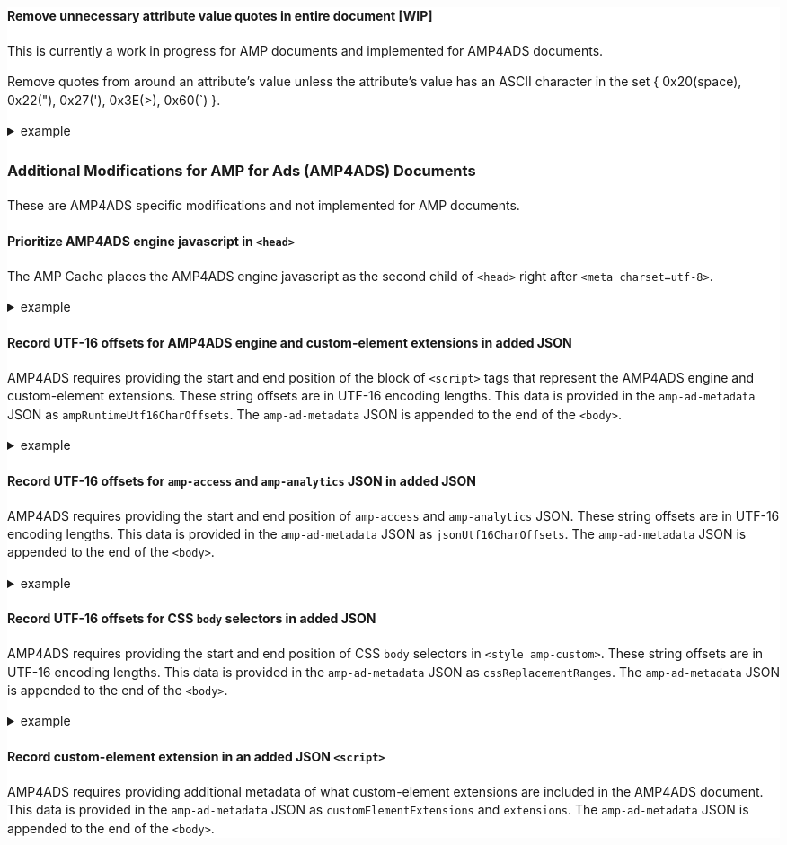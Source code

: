 #### Remove unnecessary attribute value quotes in entire document [WIP]

This is currently a work in progress for AMP documents and implemented for AMP4ADS documents.

Remove quotes from around an attribute’s value unless the attribute’s value has an ASCII character in the set { 0x20(space), 0x22("), 0x27('), 0x3E(>), 0x60(\`) }.

<details><summary>example</summary></details>

### Additional Modifications for AMP for Ads (AMP4ADS) Documents

These are AMP4ADS specific modifications and not implemented for AMP documents.

#### Prioritize AMP4ADS engine javascript in `<head>`

The AMP Cache places the AMP4ADS engine javascript as the second child of `<head>` right after `<meta charset=utf-8>`.

<details><summary>example</summary></details>

#### Record UTF-16 offsets for AMP4ADS engine and custom-element extensions in added JSON

AMP4ADS requires providing the start and end position of the block of `<script>`
tags that represent the AMP4ADS engine and custom-element extensions. These
string offsets are in UTF-16 encoding lengths. This data is provided in the
`amp-ad-metadata` JSON as `ampRuntimeUtf16CharOffsets`. The `amp-ad-metadata`
JSON is appended to the end of the `<body>`.

<details><summary>example</summary></details>

#### Record UTF-16 offsets for `amp-access` and `amp-analytics` JSON in added JSON

AMP4ADS requires providing the start and end position of `amp-access` and
`amp-analytics` JSON. These string offsets are in UTF-16 encoding lengths. This
data is provided in the `amp-ad-metadata` JSON as `jsonUtf16CharOffsets`. The
`amp-ad-metadata` JSON is appended to the end of the `<body>`.

<details><summary>example</summary></details>

#### Record UTF-16 offsets for CSS `body` selectors in added JSON

AMP4ADS requires providing the start and end position of CSS `body` selectors in
`<style amp-custom>`. These string offsets are in UTF-16 encoding lengths. This
data is provided in the `amp-ad-metadata` JSON as `cssReplacementRanges`. The
`amp-ad-metadata` JSON is appended to the end of the `<body>`.

<details><summary>example</summary></details>

#### Record custom-element extension in an added JSON `<script>`

AMP4ADS requires providing additional metadata of what custom-element extensions
are included in the AMP4ADS document. This data is provided in the
`amp-ad-metadata` JSON as `customElementExtensions` and `extensions`. The
`amp-ad-metadata` JSON is appended to the end of the `<body>`.
